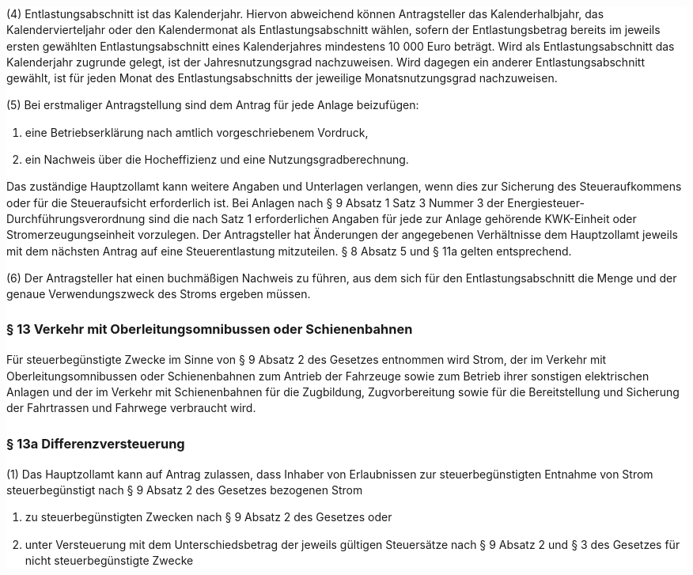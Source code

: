(4) Entlastungsabschnitt ist das Kalenderjahr. Hiervon abweichend
können Antragsteller das Kalenderhalbjahr, das Kalendervierteljahr
oder den Kalendermonat als Entlastungsabschnitt wählen, sofern der
Entlastungsbetrag bereits im jeweils ersten gewählten
Entlastungsabschnitt eines Kalenderjahres mindestens 10 000 Euro
beträgt. Wird als Entlastungsabschnitt das Kalenderjahr zugrunde
gelegt, ist der Jahresnutzungsgrad nachzuweisen. Wird dagegen ein
anderer Entlastungsabschnitt gewählt, ist für jeden Monat des
Entlastungsabschnitts der jeweilige Monatsnutzungsgrad nachzuweisen.

(5) Bei erstmaliger Antragstellung sind dem Antrag für jede Anlage
beizufügen:

1.  eine Betriebserklärung nach amtlich vorgeschriebenem Vordruck,


2.  ein Nachweis über die Hocheffizienz und eine Nutzungsgradberechnung.



Das zuständige Hauptzollamt kann weitere Angaben und Unterlagen
verlangen, wenn dies zur Sicherung des Steueraufkommens oder für die
Steueraufsicht erforderlich ist. Bei Anlagen nach § 9 Absatz 1 Satz 3
Nummer 3 der Energiesteuer-Durchführungsverordnung sind die nach Satz
1 erforderlichen Angaben für jede zur Anlage gehörende KWK-Einheit
oder Stromerzeugungseinheit vorzulegen. Der Antragsteller hat
Änderungen der angegebenen Verhältnisse dem Hauptzollamt jeweils mit
dem nächsten Antrag auf eine Steuerentlastung mitzuteilen. § 8 Absatz
5 und § 11a gelten entsprechend.

(6) Der Antragsteller hat einen buchmäßigen Nachweis zu führen, aus
dem sich für den Entlastungsabschnitt die Menge und der genaue
Verwendungszweck des Stroms ergeben müssen.


### § 13 Verkehr mit Oberleitungsomnibussen oder Schienenbahnen

Für steuerbegünstigte Zwecke im Sinne von § 9 Absatz 2 des Gesetzes
entnommen wird Strom, der im Verkehr mit Oberleitungsomnibussen oder
Schienenbahnen zum Antrieb der Fahrzeuge sowie zum Betrieb ihrer
sonstigen elektrischen Anlagen und der im Verkehr mit Schienenbahnen
für die Zugbildung, Zugvorbereitung sowie für die Bereitstellung und
Sicherung der Fahrtrassen und Fahrwege verbraucht wird.


### § 13a Differenzversteuerung

(1) Das Hauptzollamt kann auf Antrag zulassen, dass Inhaber von
Erlaubnissen zur steuerbegünstigten Entnahme von Strom
steuerbegünstigt nach § 9 Absatz 2 des Gesetzes bezogenen Strom

1.  zu steuerbegünstigten Zwecken nach § 9 Absatz 2 des Gesetzes oder


2.  unter Versteuerung mit dem Unterschiedsbetrag der jeweils gültigen
    Steuersätze nach § 9 Absatz 2 und § 3 des Gesetzes für nicht
    steuerbegünstigte Zwecke
